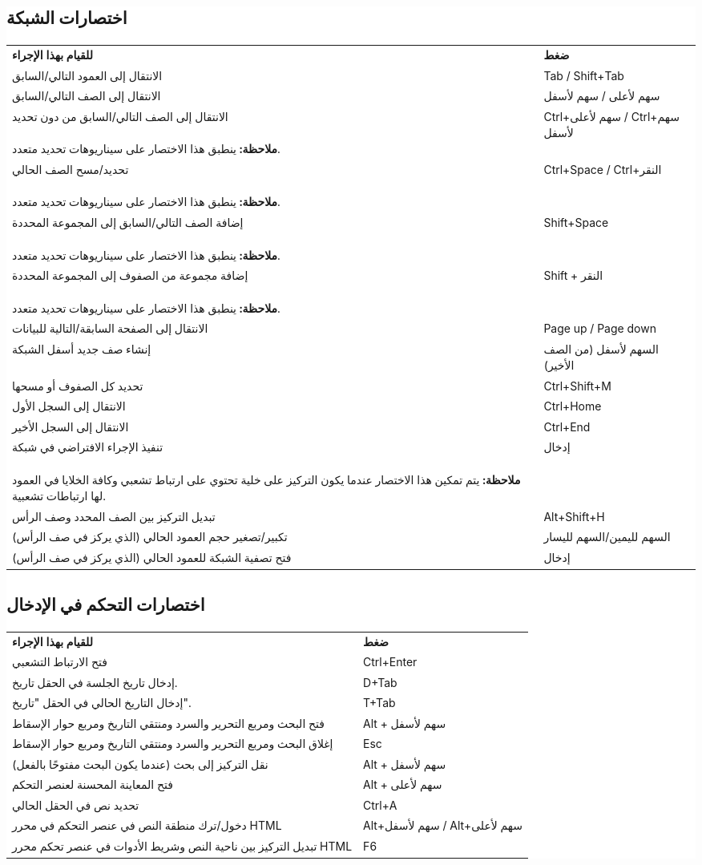 ## <a name="grid-shortcuts"></a>اختصارات الشبكة

|                                                                                                                        |                                 |
|------------------------------------------------------------------------------------------------------------------------|---------------------------------|
| **للقيام بهذا الإجراء**                                                                                                         | **ضغط**                       |
| الانتقال إلى العمود التالي/السابق                                                                                       | Tab / Shift+Tab                 |
| الانتقال إلى الصف التالي/السابق                                                                                          | سهم لأعلى / سهم لأسفل           |
| الانتقال إلى الصف التالي/السابق من دون تحديد<br><br>**ملاحظة:** ينطبق هذا الاختصار على سيناريوهات تحديد متعدد. | Ctrl+سهم لأعلى / Ctrl+سهم لأسفل |
| تحديد/مسح الصف الحالي<br><br>**ملاحظة:** ينطبق هذا الاختصار على سيناريوهات تحديد متعدد.                    | Ctrl+Space / Ctrl+النقر         |
| إضافة الصف التالي/السابق إلى المجموعة المحددة<br><br>**ملاحظة:** ينطبق هذا الاختصار على سيناريوهات تحديد متعدد.   | Shift+Space                     |
| إضافة مجموعة من الصفوف إلى المجموعة المحددة<br><br>**ملاحظة:** ينطبق هذا الاختصار على سيناريوهات تحديد متعدد.         | Shift + النقر                     |
| الانتقال إلى الصفحة السابقة/التالية للبيانات                                                                                   | Page up / Page down             |
| إنشاء صف جديد أسفل الشبكة                                                                             | السهم لأسفل (من الصف الأخير)  |
| تحديد كل الصفوف أو مسحها                                                                                               | Ctrl+Shift+M                    |
| الانتقال إلى السجل الأول                                                                                               | Ctrl+Home                       |
| الانتقال إلى السجل الأخير                                                                                                | Ctrl+End                        |
| تنفيذ الإجراء الافتراضي في شبكة<br><br>**ملاحظة:** يتم تمكين هذا الاختصار عندما يكون التركيز على خلية تحتوي على ارتباط تشعبي وكافة الخلايا في العمود لها ارتباطات تشعبية.                 | إدخال                           |
| تبديل التركيز بين الصف المحدد وصف الرأس                                                               | Alt+Shift+H                     |
| تكبير/تصغير حجم العمود الحالي (الذي يركز في صف الرأس)                                                  | السهم لليمين/السهم لليسار        |
| فتح تصفية الشبكة للعمود الحالي (الذي يركز في صف الرأس)                                              | إدخال                           |

## <a name="input-control-shortcuts"></a>اختصارات التحكم في الإدخال

|                                                                              |                               |
|------------------------------------------------------------------------------|-------------------------------|
| **للقيام بهذا الإجراء**                                                               | **ضغط**                     |
| فتح الارتباط التشعبي                                                           | Ctrl+Enter                    |
| إدخال تاريخ الجلسة في الحقل تاريخ.                                       | D+Tab                         |
| إدخال التاريخ الحالي في الحقل "تاريخ".                                       | T+Tab                         |
| فتح البحث ومربع التحرير والسرد ومنتقي التاريخ ومربع حوار الإسقاط                         | Alt + سهم لأسفل                |
| إغلاق البحث ومربع التحرير والسرد ومنتقي التاريخ ومربع حوار الإسقاط                        | Esc                           |
| نقل التركيز إلى بحث (عندما يكون البحث مفتوحًا بالفعل)                   | Alt + سهم لأسفل                |
| فتح المعاينة المحسنة لعنصر التحكم                                          | Alt + سهم لأعلى                  |
| تحديد نص في الحقل الحالي                                             | Ctrl+A                        |
| دخول/ترك منطقة النص في عنصر التحكم في محرر HTML                          | Alt+سهم لأسفل / Alt+سهم لأعلى |
| تبديل التركيز بين ناحية النص وشريط الأدوات في عنصر تحكم محرر HTML | F6                            |
